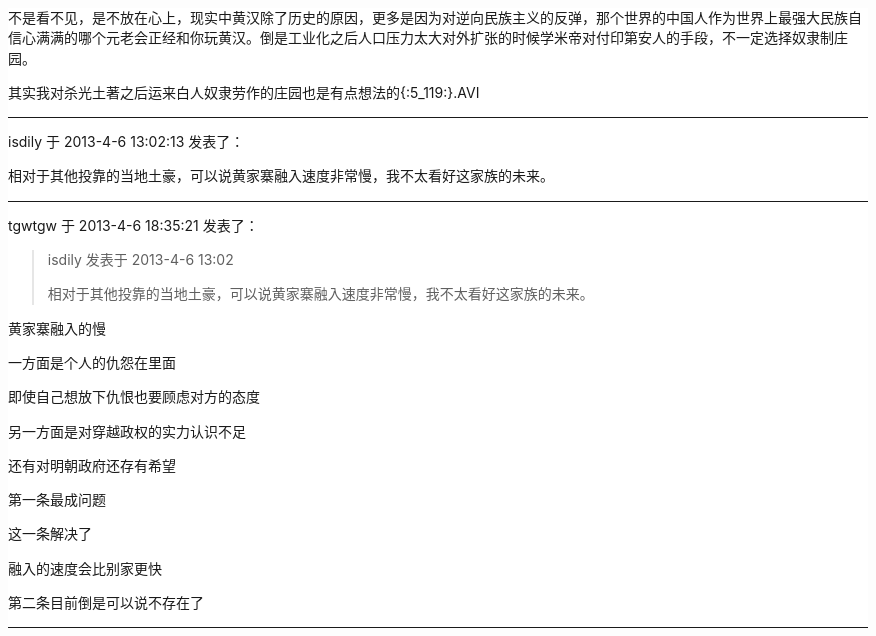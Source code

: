 

不是看不见，是不放在心上，现实中黄汉除了历史的原因，更多是因为对逆向民族主义的反弹，那个世界的中国人作为世界上最强大民族自信心满满的哪个元老会正经和你玩黄汉。倒是工业化之后人口压力太大对外扩张的时候学米帝对付印第安人的手段，不一定选择奴隶制庄园。

其实我对杀光土著之后运来白人奴隶劳作的庄园也是有点想法的{:5\_119:}.AVI

---------

isdily 于 2013-4-6 13:02:13 发表了：

相对于其他投靠的当地土豪，可以说黄家寨融入速度非常慢，我不太看好这家族的未来。

---------

tgwtgw 于 2013-4-6 18:35:21 发表了：

> isdily 发表于 2013-4-6 13:02
> 
> 相对于其他投靠的当地土豪，可以说黄家寨融入速度非常慢，我不太看好这家族的未来。



黄家寨融入的慢

一方面是个人的仇怨在里面

即使自己想放下仇恨也要顾虑对方的态度

另一方面是对穿越政权的实力认识不足

还有对明朝政府还存有希望

第一条最成问题

这一条解决了

融入的速度会比别家更快

第二条目前倒是可以说不存在了

---------

